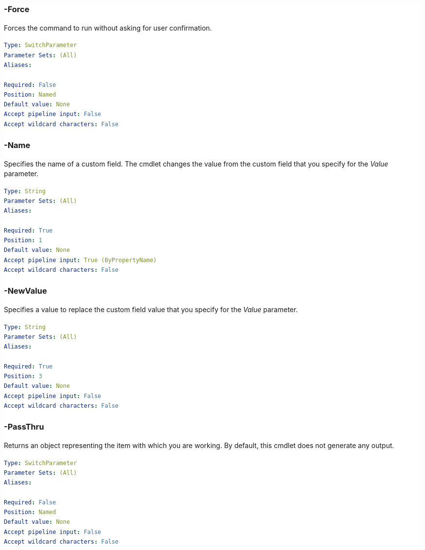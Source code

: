 ### -Force
Forces the command to run without asking for user confirmation.

```yaml
Type: SwitchParameter
Parameter Sets: (All)
Aliases:

Required: False
Position: Named
Default value: None
Accept pipeline input: False
Accept wildcard characters: False
```

### -Name
Specifies the name of a custom field.
The cmdlet changes the value from the custom field that you specify for the *Value* parameter.

```yaml
Type: String
Parameter Sets: (All)
Aliases:

Required: True
Position: 1
Default value: None
Accept pipeline input: True (ByPropertyName)
Accept wildcard characters: False
```

### -NewValue
Specifies a value to replace the custom field value that you specify for the *Value*  parameter.

```yaml
Type: String
Parameter Sets: (All)
Aliases:

Required: True
Position: 3
Default value: None
Accept pipeline input: False
Accept wildcard characters: False
```

### -PassThru
Returns an object representing the item with which you are working.
By default, this cmdlet does not generate any output.

```yaml
Type: SwitchParameter
Parameter Sets: (All)
Aliases:

Required: False
Position: Named
Default value: None
Accept pipeline input: False
Accept wildcard characters: False
```
